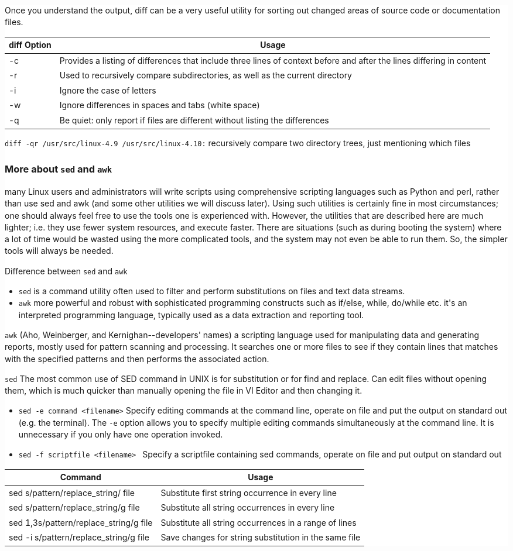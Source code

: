 Once you understand the output, diff can be a very useful utility for sorting out changed areas of source code or documentation files.

| diff Option | Usage                                                                                                                 |
|-------------|-----------------------------------------------------------------------------------------------------------------------|
| -c          | Provides a listing of differences that include three lines of context before and after the lines differing in content |
| -r          | Used to recursively compare subdirectories, as well as the current directory                                          |
| -i          | Ignore the case of letters                                                                                            |
| -w          | Ignore differences in spaces and tabs (white space)                                                                   |
| -q          | Be quiet: only report if files are different without listing the differences                                          |


`diff -qr /usr/src/linux-4.9 /usr/src/linux-4.10:` recursively compare two directory trees, just mentioning which files

### More about `sed` and `awk`
many Linux users and administrators will write scripts using comprehensive scripting languages such as Python and perl, rather than use sed and awk (and some other utilities we will discuss later). Using such utilities is certainly fine in most circumstances; one should always feel free to use the tools one is experienced with. However, the utilities that are described here are much lighter; i.e. they use fewer system resources, and execute faster. There are situations (such as during booting the system) where a lot of time would be wasted using the more complicated tools, and the system may not even be able to run them. So, the simpler tools will always be needed.

Difference between `sed` and `awk`
  - `sed` is a command utility often used to filter and perform substitutions on files and text data streams.
  - `awk` more powerful and robust with sophisticated programming constructs such as if/else, while, do/while etc. it's an interpreted programming language, typically used as a data extraction and reporting tool.

`awk` (Aho, Weinberger, and Kernighan--developers' names) a scripting language used for manipulating data and generating reports, mostly used for pattern scanning and processing. It searches one or more files to see if they contain lines that matches with the specified patterns and then performs the associated action.  

`sed` The most common use of SED command in UNIX is for substitution or for find and replace. Can edit files without opening them, which is much quicker than manually opening the file in VI Editor and then changing it.  

- `sed -e command <filename>`  Specify editing commands at the command line, operate on file and put the output on standard out (e.g. the terminal). The `-e` option allows you to specify multiple editing commands simultaneously at the command line. It is unnecessary if you only have one operation invoked.

- `sed -f scriptfile <filename> `	Specify a scriptfile containing sed commands, operate on file and put output on standard out

| Command                                | Usage                                                 |
|----------------------------------------|-------------------------------------------------------|
| sed s/pattern/replace_string/ file     | Substitute first string occurrence in every line      |
| sed s/pattern/replace_string/g file    | Substitute all string occurrences in every line       |
| sed 1,3s/pattern/replace_string/g file | Substitute all string occurrences in a range of lines |
| sed -i s/pattern/replace_string/g file | Save changes for string substitution in the same file |
